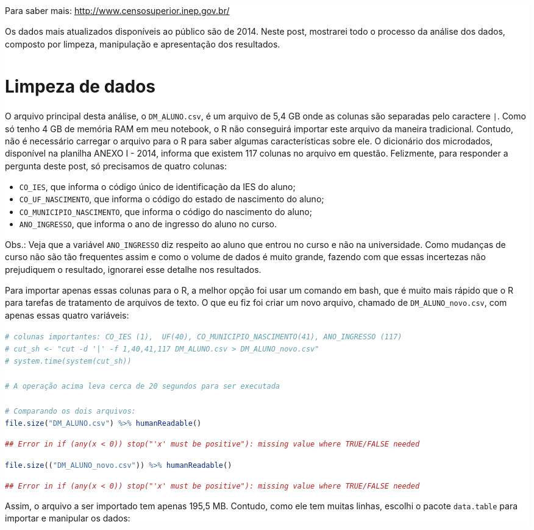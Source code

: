 Para saber mais: http://www.censosuperior.inep.gov.br/

Os dados mais atualizados disponíveis ao público são de 2014. Neste post, mostrarei todo o processo da análise dos dados, composto por limpeza, manipulação e apresentação dos resultados.

# Limpeza de dados 

O arquivo principal desta análise, o `DM_ALUNO.csv`, é um arquivo de 5,4 GB onde as colunas são separadas pelo caractere `|`. Como só tenho 4 GB de memória RAM em meu notebook, o R não conseguirá importar este arquivo da maneira tradicional. Contudo, não é necessário carregar o arquivo para o R para saber algumas características sobre ele. O dicionário dos microdados, disponível na planilha ANEXO I - 2014, informa que existem 117 colunas no arquivo em questão. Felizmente, para responder a pergunta deste post, só precisamos de quatro colunas:  
- `CO_IES`, que informa o código único de identificação da IES do aluno;  
- `CO_UF_NASCIMENTO`, que informa o código do estado de nascimento do aluno;  
- `CO_MUNICIPIO_NASCIMENTO`, que informa o código do nascimento do aluno;
- `ANO_INGRESSO`, que informa o ano de ingresso do aluno no curso.

Obs.: Veja que a variável `ANO_INGRESSO` diz respeito ao aluno que entrou no curso e não na universidade. Como mudanças de curso não são tão frequentes assim e como o volume de dados é muito grande, fazendo com que essas incertezas não prejudiquem o resultado, ignorarei esse detalhe nos resultados.

Para importar apenas essas colunas para o R, a melhor opção foi usar um comando em bash, que é muito mais rápido que o R para tarefas de tratamento de arquivos de texto. O que eu fiz foi criar um novo arquivo, chamado de `DM_ALUNO_novo.csv`, com apenas essas quatro variáveis:


```r
# colunas importantes: CO_IES (1),  UF(40), CO_MUNICIPIO_NASCIMENTO(41), ANO_INGRESSO (117)
# cut_sh <- "cut -d '|' -f 1,40,41,117 DM_ALUNO.csv > DM_ALUNO_novo.csv"
# system.time(system(cut_sh))

# A operação acima leva cerca de 20 segundos para ser executada

# Comparando os dois arquivos:
file.size("DM_ALUNO.csv") %>% humanReadable()
```



```r
## Error in if (any(x < 0)) stop("'x' must be positive"): missing value where TRUE/FALSE needed
```



```r
file.size(("DM_ALUNO_novo.csv")) %>% humanReadable()
```



```r
## Error in if (any(x < 0)) stop("'x' must be positive"): missing value where TRUE/FALSE needed
```

Assim, o arquivo a ser importado tem apenas 195,5 MB. Contudo, como ele tem muitas linhas, escolhi o pacote `data.table` para importar e manipular os dados:

